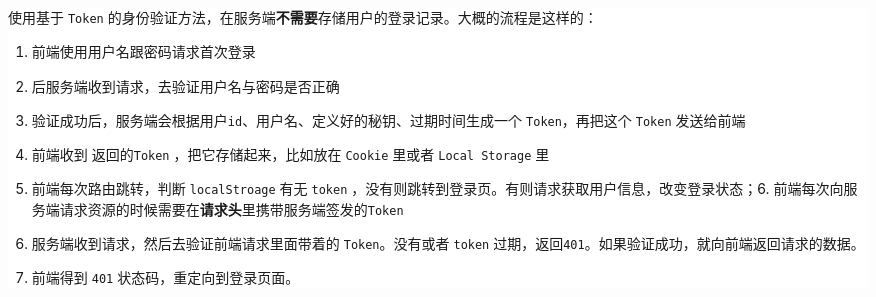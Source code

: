 使用基于 `Token` 的身份验证方法，在服务端**不需要**存储用户的登录记录。大概的流程是这样的：

1. 前端使用用户名跟密码请求首次登录

2. 后服务端收到请求，去验证用户名与密码是否正确

3. 验证成功后，服务端会根据用户`id`、用户名、定义好的秘钥、过期时间生成一个 `Token`，再把这个 `Token` 发送给前端

4. 前端收到 返回的`Token` ，把它存储起来，比如放在 `Cookie` 里或者 `Local Storage` 里

5. 前端每次路由跳转，判断 `localStroage` 有无 `token` ，没有则跳转到登录页。有则请求获取用户信息，改变登录状态；6. 前端每次向服务端请求资源的时候需要在**请求头**里携带服务端签发的`Token`

7. 服务端收到请求，然后去验证前端请求里面带着的 `Token`。没有或者 `token` 过期，返回`401`。如果验证成功，就向前端返回请求的数据。

8. 前端得到 `401` 状态码，重定向到登录页面。